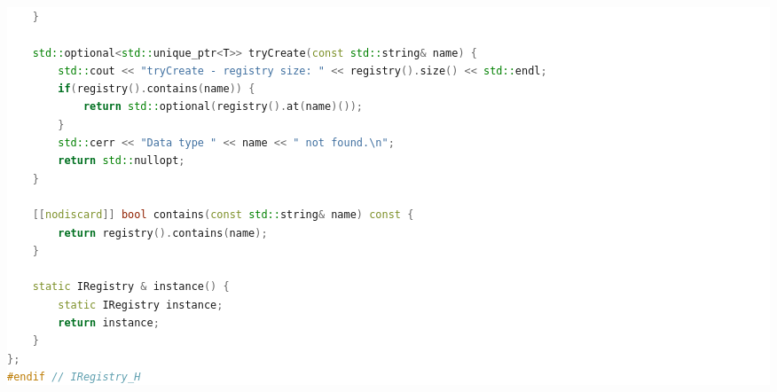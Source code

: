 ```c++
    }

    std::optional<std::unique_ptr<T>> tryCreate(const std::string& name) {
        std::cout << "tryCreate - registry size: " << registry().size() << std::endl;
        if(registry().contains(name)) {
            return std::optional(registry().at(name)());
        }
        std::cerr << "Data type " << name << " not found.\n";
        return std::nullopt;
    }

    [[nodiscard]] bool contains(const std::string& name) const {
        return registry().contains(name);
    }

    static IRegistry & instance() {
        static IRegistry instance;
        return instance;
    }
};
#endif // IRegistry_H
```